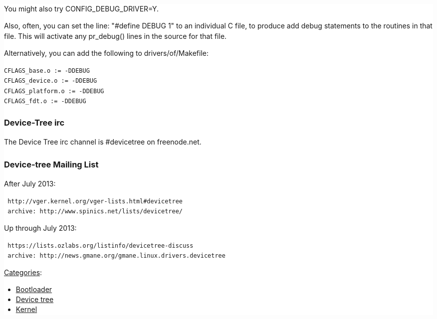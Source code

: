 You might also try CONFIG\_DEBUG\_DRIVER=Y.

Also, often, you can set the line: "\#define DEBUG 1" to an individual C
file, to produce add debug statements to the routines in that file. This
will activate any pr\_debug() lines in the source for that file.

Alternatively, you can add the following to drivers/of/Makefile:

    CFLAGS_base.o := -DDEBUG
    CFLAGS_device.o := -DDEBUG
    CFLAGS_platform.o := -DDEBUG
    CFLAGS_fdt.o := -DDEBUG

### Device-Tree irc

The Device Tree irc channel is \#devicetree on freenode.net.

### Device-tree Mailing List

After July 2013:

     http://vger.kernel.org/vger-lists.html#devicetree
     archive: http://www.spinics.net/lists/devicetree/

Up through July 2013:

     https://lists.ozlabs.org/listinfo/devicetree-discuss
     archive: http://news.gmane.org/gmane.linux.drivers.devicetree


[Categories](http://eLinux.org/Special:Categories "Special:Categories"):

-   [Bootloader](http://eLinux.org/Category:Bootloader "Category:Bootloader")
-   [Device
    tree](http://eLinux.org/index.php?title=Category:Device_tree&action=edit&redlink=1 "Category:Device tree (page does not exist)")
-   [Kernel](http://eLinux.org/Category:Kernel "Category:Kernel")


